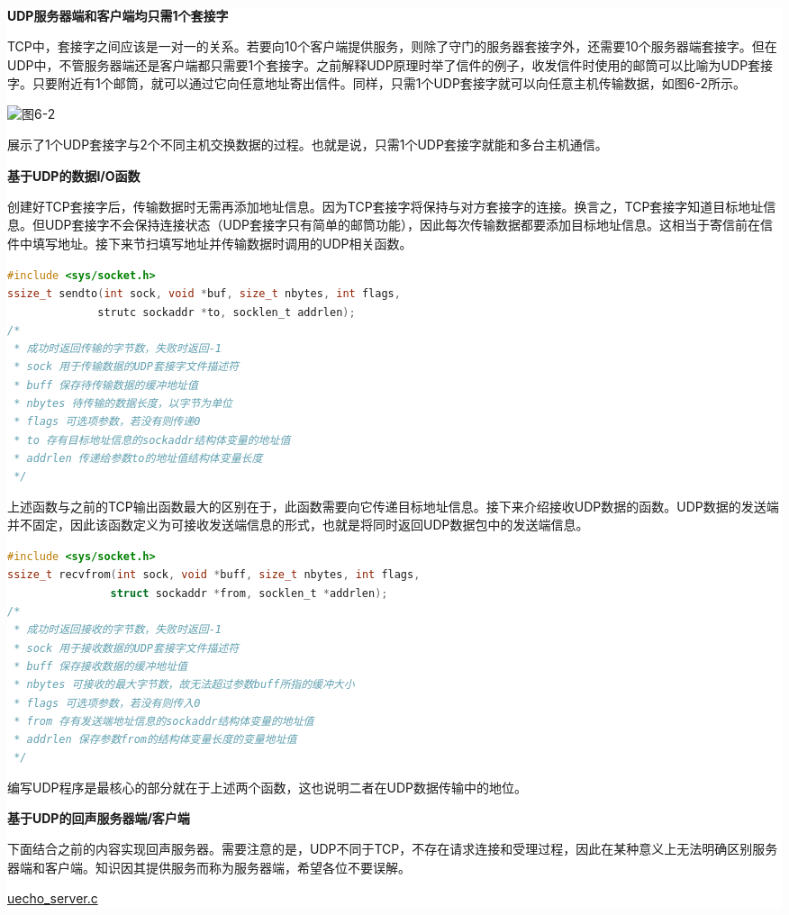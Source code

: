 **UDP服务器端和客户端均只需1个套接字**

TCP中，套接字之间应该是一对一的关系。若要向10个客户端提供服务，则除了守门的服务器套接字外，还需要10个服务器端套接字。但在UDP中，不管服务器端还是客户端都只需要1个套接字。之前解释UDP原理时举了信件的例子，收发信件时使用的邮筒可以比喻为UDP套接字。只要附近有1个邮筒，就可以通过它向任意地址寄出信件。同样，只需1个UDP套接字就可以向任意主机传输数据，如图6-2所示。

![图6-2](https://github.com/katoluo/TCP-IP-Network-Programing/raw/master/chapter_06/images/%E5%9B%BE6-2.png)

展示了1个UDP套接字与2个不同主机交换数据的过程。也就是说，只需1个UDP套接字就能和多台主机通信。



**基于UDP的数据I/O函数**

创建好TCP套接字后，传输数据时无需再添加地址信息。因为TCP套接字将保持与对方套接字的连接。换言之，TCP套接字知道目标地址信息。但UDP套接字不会保持连接状态（UDP套接字只有简单的邮筒功能），因此每次传输数据都要添加目标地址信息。这相当于寄信前在信件中填写地址。接下来节扫填写地址并传输数据时调用的UDP相关函数。

```c
#include <sys/socket.h>
ssize_t sendto(int sock, void *buf, size_t nbytes, int flags,
              strutc sockaddr *to, socklen_t addrlen);
/*
 * 成功时返回传输的字节数，失败时返回-1
 * sock 用于传输数据的UDP套接字文件描述符
 * buff 保存待传输数据的缓冲地址值
 * nbytes 待传输的数据长度，以字节为单位
 * flags 可选项参数，若没有则传递0
 * to 存有目标地址信息的sockaddr结构体变量的地址值
 * addrlen 传递给参数to的地址值结构体变量长度
 */
```

上述函数与之前的TCP输出函数最大的区别在于，此函数需要向它传递目标地址信息。接下来介绍接收UDP数据的函数。UDP数据的发送端并不固定，因此该函数定义为可接收发送端信息的形式，也就是将同时返回UDP数据包中的发送端信息。

```c
#include <sys/socket.h>
ssize_t recvfrom(int sock, void *buff, size_t nbytes, int flags,
                struct sockaddr *from, socklen_t *addrlen);
/*
 * 成功时返回接收的字节数，失败时返回-1
 * sock 用于接收数据的UDP套接字文件描述符
 * buff 保存接收数据的缓冲地址值
 * nbytes 可接收的最大字节数，故无法超过参数buff所指的缓冲大小
 * flags 可选项参数，若没有则传入0
 * from 存有发送端地址信息的sockaddr结构体变量的地址值
 * addrlen 保存参数from的结构体变量长度的变量地址值
 */
```

编写UDP程序是最核心的部分就在于上述两个函数，这也说明二者在UDP数据传输中的地位。



**基于UDP的回声服务器端/客户端**

下面结合之前的内容实现回声服务器。需要注意的是，UDP不同于TCP，不存在请求连接和受理过程，因此在某种意义上无法明确区别服务器端和客户端。知识因其提供服务而称为服务器端，希望各位不要误解。

[uecho_server.c](https://github.com/katoluo/TCP-IP-Network-Programing/blob/master/chapter_06/uecho_server.c)
